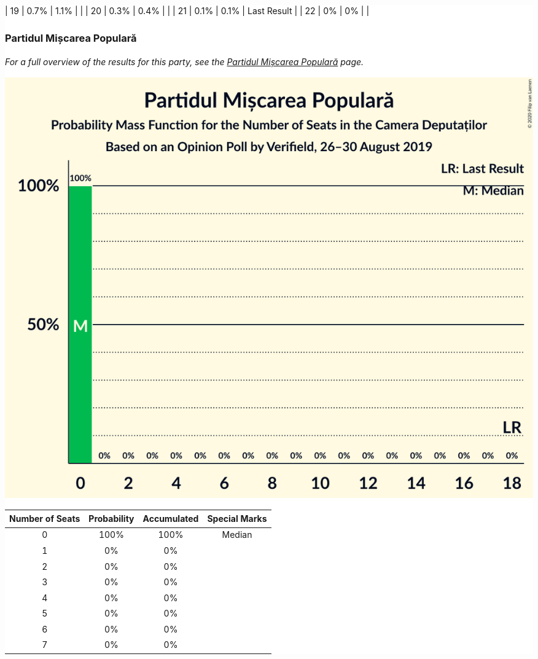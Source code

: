 | 19 | 0.7% | 1.1% |  |
| 20 | 0.3% | 0.4% |  |
| 21 | 0.1% | 0.1% | Last Result |
| 22 | 0% | 0% |  |

### Partidul Mișcarea Populară

*For a full overview of the results for this party, see the [Partidul Mișcarea Populară](party-partidulmișcareapopulară.html) page.*

![Graph with seats probability mass function not yet produced](2019-08-30-Verifield-seats-pmf-partidulmișcareapopulară.png "Seats Probability Mass Function")

| Number of Seats | Probability | Accumulated | Special Marks |
|:---------------:|:-----------:|:-----------:|:-------------:|
| 0 | 100% | 100% | Median |
| 1 | 0% | 0% |  |
| 2 | 0% | 0% |  |
| 3 | 0% | 0% |  |
| 4 | 0% | 0% |  |
| 5 | 0% | 0% |  |
| 6 | 0% | 0% |  |
| 7 | 0% | 0% |  |